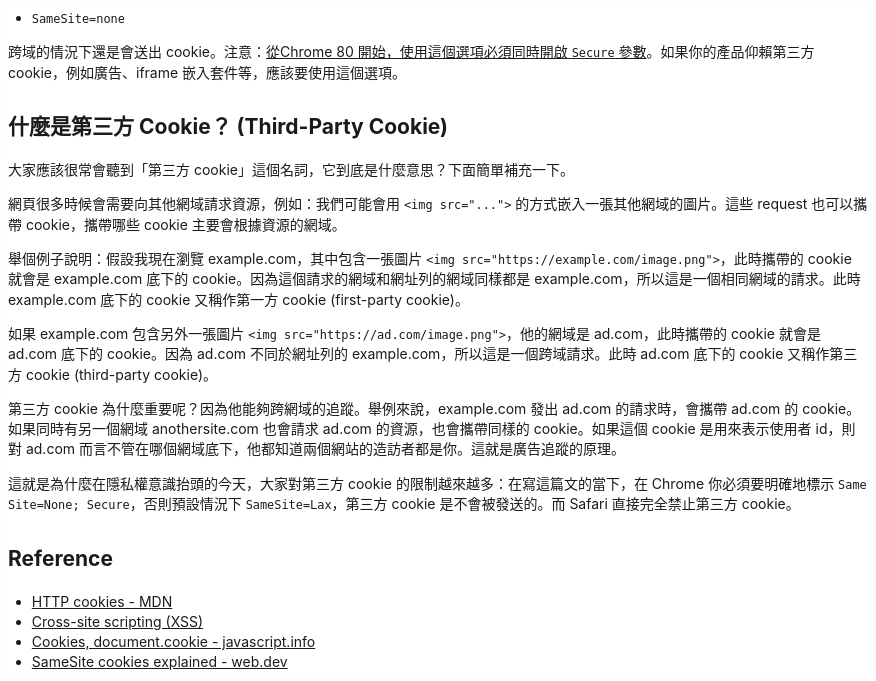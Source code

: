 * `SameSite=none`

跨域的情況下還是會送出 cookie。注意：[從Chrome 80 開始，使用這個選項必須同時開啟 `Secure` 參數](https://chromestatus.com/feature/5633521622188032)。如果你的產品仰賴第三方 cookie，例如廣告、iframe 嵌入套件等，應該要使用這個選項。

## 什麼是第三方 Cookie？ (Third-Party Cookie)

大家應該很常會聽到「第三方 cookie」這個名詞，它到底是什麼意思？下面簡單補充一下。

網頁很多時候會需要向其他網域請求資源，例如：我們可能會用 `<img src="...">` 的方式嵌入一張其他網域的圖片。這些 request 也可以攜帶 cookie，攜帶哪些 cookie 主要會根據資源的網域。

舉個例子說明：假設我現在瀏覽 example.com，其中包含一張圖片 `<img src="https://example.com/image.png">`，此時攜帶的 cookie 就會是 example.com 底下的 cookie。因為這個請求的網域和網址列的網域同樣都是 example.com，所以這是一個相同網域的請求。此時 example.com 底下的 cookie 又稱作第一方 cookie (first-party cookie)。

如果 example.com 包含另外一張圖片 `<img src="https://ad.com/image.png">`，他的網域是 ad.com，此時攜帶的 cookie 就會是 ad.com 底下的 cookie。因為 ad.com 不同於網址列的 example.com，所以這是一個跨域請求。此時 ad.com 底下的 cookie 又稱作第三方 cookie (third-party cookie)。

第三方 cookie 為什麼重要呢？因為他能夠跨網域的追蹤。舉例來說，example.com 發出 ad.com 的請求時，會攜帶 ad.com 的 cookie。如果同時有另一個網域 anothersite.com 也會請求 ad.com 的資源，也會攜帶同樣的 cookie。如果這個 cookie 是用來表示使用者 id，則對 ad.com 而言不管在哪個網域底下，他都知道兩個網站的造訪者都是你。這就是廣告追蹤的原理。

這就是為什麼在隱私權意識抬頭的今天，大家對第三方 cookie 的限制越來越多：在寫這篇文的當下，在 Chrome 你必須要明確地標示 `SameSite=None; Secure`，否則預設情況下 `SameSite=Lax`，第三方 cookie 是不會被發送的。而 Safari 直接完全禁止第三方 cookie。

## Reference

* [HTTP cookies - MDN](https://developer.mozilla.org/zh-TW/docs/Web/HTTP/Cookies)
* [Cross-site scripting (XSS)](https://developer.mozilla.org/en-US/docs/Web/Security/Types_of_attacks#Cross-site_scripting_XSS)
* [Cookies, document.cookie - javascript.info](https://javascript.info/cookie)
* [SameSite cookies explained - web.dev](https://web.dev/samesite-cookies-explained/)